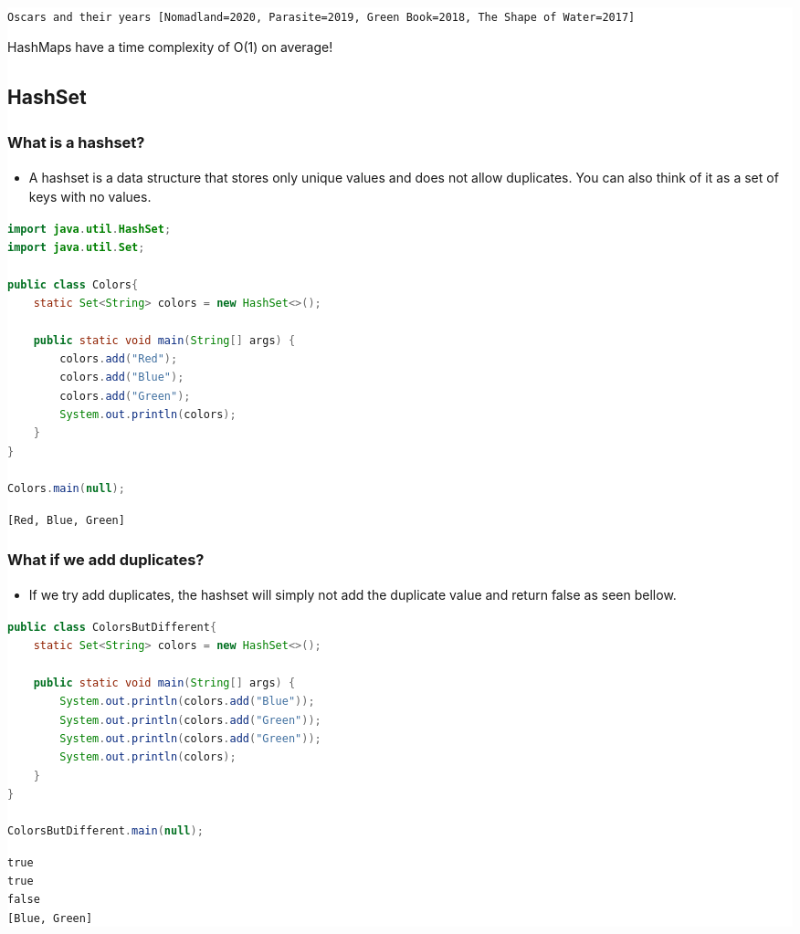     Oscars and their years [Nomadland=2020, Parasite=2019, Green Book=2018, The Shape of Water=2017]


HashMaps have a time complexity of O(1) on average!

## HashSet

### What is a hashset?
- A hashset is a data structure that stores only unique values and does not allow duplicates. You can also think of it as a set of keys with no values.  


```Java
import java.util.HashSet;
import java.util.Set;

public class Colors{
    static Set<String> colors = new HashSet<>();

    public static void main(String[] args) {
        colors.add("Red");
        colors.add("Blue");
        colors.add("Green");
        System.out.println(colors);
    }
}

Colors.main(null);
```

    [Red, Blue, Green]


### What if we add duplicates?
- If we try add duplicates, the hashset will simply not add the duplicate value and return false as seen bellow. 


```Java
public class ColorsButDifferent{
    static Set<String> colors = new HashSet<>();

    public static void main(String[] args) {
        System.out.println(colors.add("Blue"));
        System.out.println(colors.add("Green"));
        System.out.println(colors.add("Green"));
        System.out.println(colors);
    }
}

ColorsButDifferent.main(null);
```

    true
    true
    false
    [Blue, Green]
